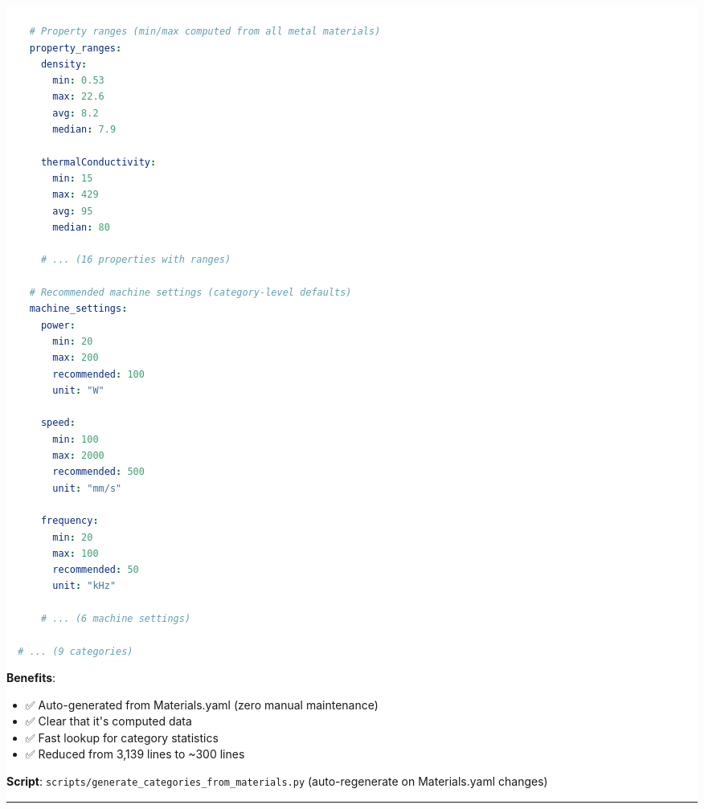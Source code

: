 ```yaml
    
    # Property ranges (min/max computed from all metal materials)
    property_ranges:
      density:
        min: 0.53
        max: 22.6
        avg: 8.2
        median: 7.9
      
      thermalConductivity:
        min: 15
        max: 429
        avg: 95
        median: 80
      
      # ... (16 properties with ranges)
    
    # Recommended machine settings (category-level defaults)
    machine_settings:
      power:
        min: 20
        max: 200
        recommended: 100
        unit: "W"
      
      speed:
        min: 100
        max: 2000
        recommended: 500
        unit: "mm/s"
      
      frequency:
        min: 20
        max: 100
        recommended: 50
        unit: "kHz"
      
      # ... (6 machine settings)
  
  # ... (9 categories)
```

**Benefits**:
- ✅ Auto-generated from Materials.yaml (zero manual maintenance)
- ✅ Clear that it's computed data
- ✅ Fast lookup for category statistics
- ✅ Reduced from 3,139 lines to ~300 lines

**Script**: `scripts/generate_categories_from_materials.py` (auto-regenerate on Materials.yaml changes)

---
